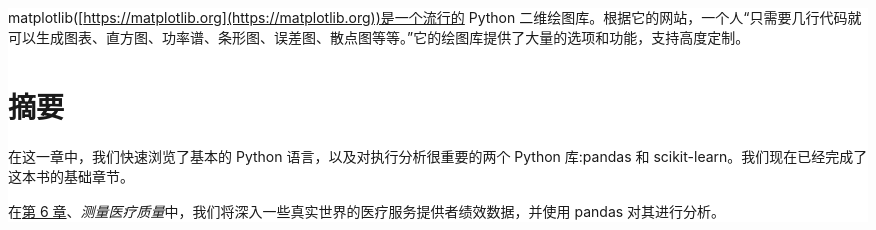 matplotlib([https://matplotlib.org](https://matplotlib.org))是一个流行的 Python 二维绘图库。根据它的网站，一个人“只需要几行代码就可以生成图表、直方图、功率谱、条形图、误差图、散点图等等。”它的绘图库提供了大量的选项和功能，支持高度定制。



# 摘要

在这一章中，我们快速浏览了基本的 Python 语言，以及对执行分析很重要的两个 Python 库:pandas 和 scikit-learn。我们现在已经完成了这本书的基础章节。

在[第 6 章](023c1d7e-f3f0-42e6-a2be-64bd5ba4ab80.xhtml)、*测量医疗质量*中，我们将深入一些真实世界的医疗服务提供者绩效数据，并使用 pandas 对其进行分析。